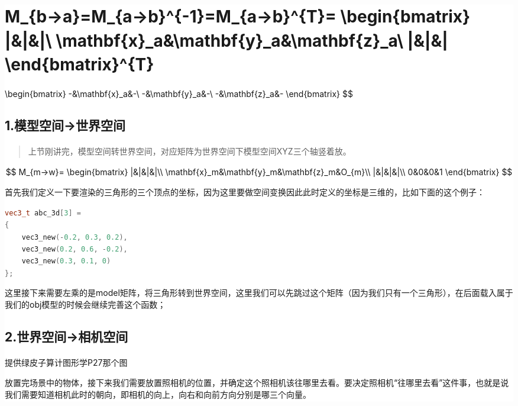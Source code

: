 M_{b->a}=M_{a->b}^{-1}=M_{a->b}^{T}=
\begin{bmatrix}
|&|&|\\
\mathbf{x}_a&\mathbf{y}_a&\mathbf{z}_a\\
|&|&|
\end{bmatrix}^{T}
=
\begin{bmatrix}
-&\mathbf{x}_a&-\\
-&\mathbf{y}_a&-\\
-&\mathbf{z}_a&-
\end{bmatrix}
$$




## 1.模型空间->世界空间

> 上节刚讲完，模型空间转世界空间，对应矩阵为世界空间下模型空间XYZ三个轴竖着放。



$$
M_{m->w}=
\begin{bmatrix}
|&|&|&|\\
\mathbf{x}_m&\mathbf{y}_m&\mathbf{z}_m&O_{m}\\
|&|&|&|\\
0&0&0&1
\end{bmatrix}
$$


首先我们定义一下要渲染的三角形的三个顶点的坐标，因为这里要做空间变换因此此时定义的坐标是三维的，比如下面的这个例子：

```c++
vec3_t abc_3d[3] = 
{ 
    vec3_new(-0.2, 0.3, 0.2), 
    vec3_new(0.2, 0.6, -0.2), 
    vec3_new(0.3, 0.1, 0) 
};
```

这里接下来需要左乘的是model矩阵，将三角形转到世界空间，这里我们可以先跳过这个矩阵（因为我们只有一个三角形），在后面载入属于我们的obj模型的时候会继续完善这个函数；



## 2.世界空间->相机空间

提供绿皮子算计图形学P27那个图

​	放置完场景中的物体，接下来我们需要放置照相机的位置，并确定这个照相机该往哪里去看。要决定照相机“往哪里去看”这件事，也就是说我们需要知道相机此时的朝向，即相机的向上，向右和向前方向分别是哪三个向量。
